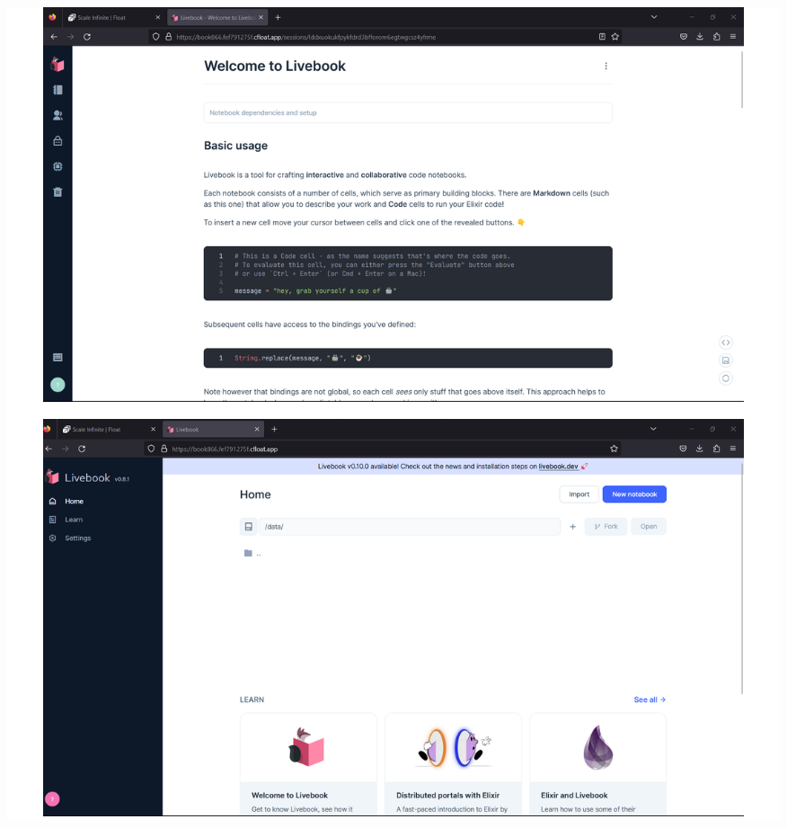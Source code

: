  

<figure><img src="../../../.gitbook/assets/Screenshot 2023-09-08 180030.png" alt=""><figcaption></figcaption></figure>

 

<figure><img src="../../../.gitbook/assets/Screenshot 2023-09-08 180010.png" alt=""><figcaption></figcaption></figure>

